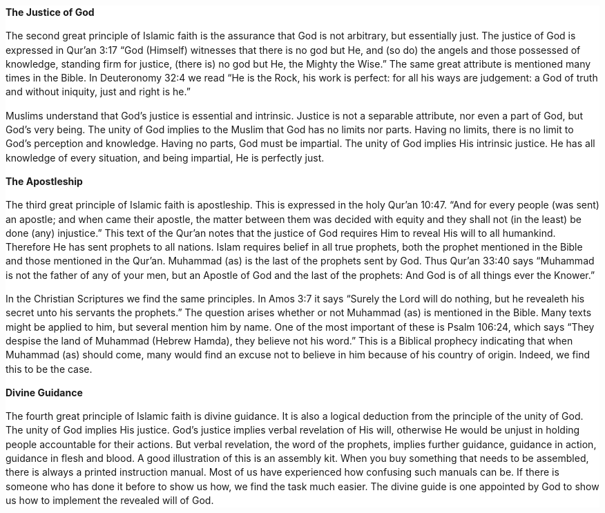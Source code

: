 **The Justice of God**

The second great principle of Islamic faith is the assurance that God
is not arbitrary, but essentially just. The justice of God is expressed
in Qur’an 3:17 “God (Himself) witnesses that there is no god but He, and
(so do) the angels and those possessed of knowledge, standing firm for
justice, (there is) no god but He, the Mighty the Wise.” The same great
attribute is mentioned many times in the Bible. In Deuteronomy 32:4 we
read “He is the Rock, his work is perfect: for all his ways are
judgement: a God of truth and without iniquity, just and right is he.”

Muslims understand that God’s justice is essential and intrinsic.
Justice is not a separable attribute, nor even a part of God, but God’s
very being. The unity of God implies to the Muslim that God has no
limits nor parts. Having no limits, there is no limit to God’s
perception and knowledge. Having no parts, God must be impartial. The
unity of God implies His intrinsic justice. He has all knowledge of
every situation, and being impartial, He is perfectly just.

**The Apostleship**

The third great principle of Islamic faith is apostleship. This is
expressed in the holy Qur’an 10:47. “And for every people (was sent) an
apostle; and when came their apostle, the matter between them was
decided with equity and they shall not (in the least) be done (any)
injustice.” This text of the Qur’an notes that the justice of God
requires Him to reveal His will to all humankind. Therefore He has sent
prophets to all nations. Islam requires belief in all true prophets,
both the prophet mentioned in the Bible and those mentioned in the
Qur’an. Muhammad (as) is the last of the prophets sent by God. Thus
Qur’an 33:40 says “Muhammad is not the father of any of your men, but an
Apostle of God and the last of the prophets: And God is of all things
ever the Knower.”

In the Christian Scriptures we find the same principles. In Amos 3:7 it
says “Surely the Lord will do nothing, but he revealeth his secret unto
his servants the prophets.” The question arises whether or not Muhammad
(as) is mentioned in the Bible. Many texts might be applied to him, but
several mention him by name. One of the most important of these is Psalm
106:24, which says “They despise the land of Muhammad (Hebrew Hamda),
they believe not his word.” This is a Biblical prophecy indicating that
when Muhammad (as) should come, many would find an excuse not to believe
in him because of his country of origin. Indeed, we find this to be the
case.

**Divine Guidance**

The fourth great principle of Islamic faith is divine guidance. It is
also a logical deduction from the principle of the unity of God. The
unity of God implies His justice. God’s justice implies verbal
revelation of His will, otherwise He would be unjust in holding people
accountable for their actions. But verbal revelation, the word of the
prophets, implies further guidance, guidance in action, guidance in
flesh and blood. A good illustration of this is an assembly kit. When
you buy something that needs to be assembled, there is always a printed
instruction manual. Most of us have experienced how confusing such
manuals can be. If there is someone who has done it before to show us
how, we find the task much easier. The divine guide is one appointed by
God to show us how to implement the revealed will of God.
